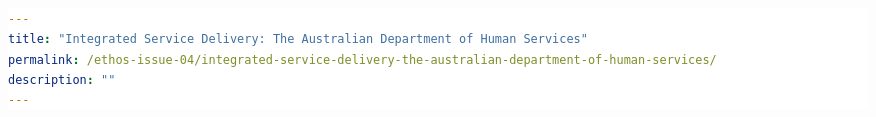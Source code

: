 ```yaml
---
title: "Integrated Service Delivery: The Australian Department of Human Services"
permalink: /ethos-issue-04/integrated-service-delivery-the-australian-department-of-human-services/
description: ""
---
```

<style>

.back a
{
	color: #9f2943;
	font-weight: bold;
}

#banner img
{
	width:100%;
}
	
.break
{
   border-top: 1px solid  black;
   border-bottom: 1px solid black;
	 padding:20px;
	text-align:center;
	margin-top:50px;
}
	
.break1
{
font-family: Georgia;
	font-size:20px;
	font-style: italic;
	font-weight: bold;
}
	

.purple
{
background-color: #7c4665;	
padding: 30px;
}
	
.purple h5	
{
	color: white;
	text-align: center;
	font-size: 24px;
}	

.australian-department h3,.australian-department p,.australian-department li,.australian-department strong 
	{
	color: white;
	}	
